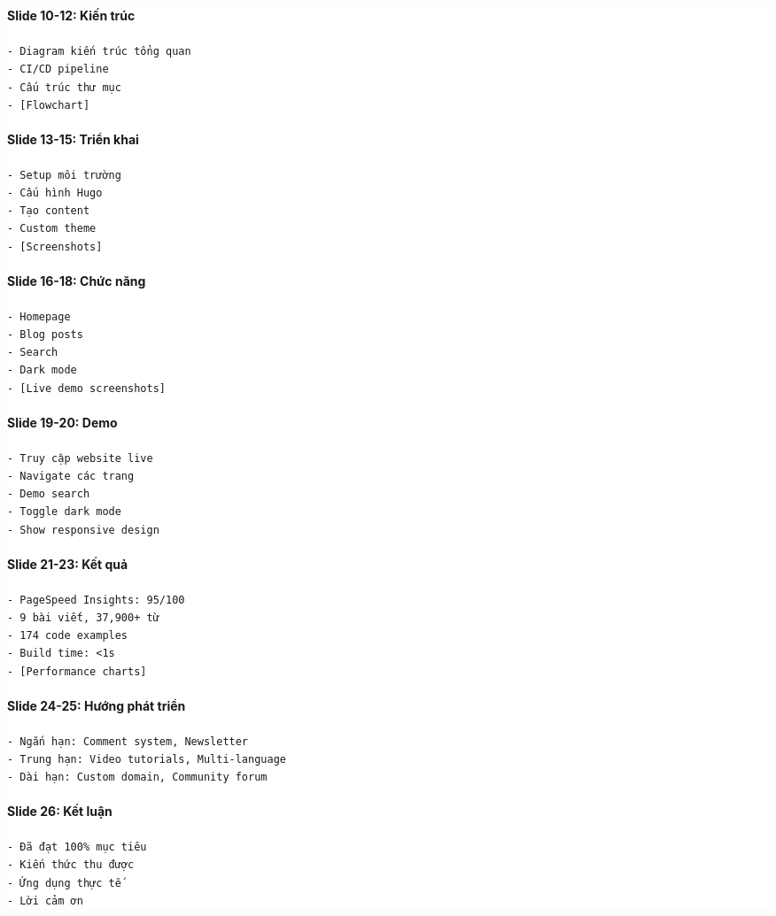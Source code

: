 #### Slide 10-12: Kiến trúc
```
- Diagram kiến trúc tổng quan
- CI/CD pipeline
- Cấu trúc thư mục
- [Flowchart]
```

#### Slide 13-15: Triển khai
```
- Setup môi trường
- Cấu hình Hugo
- Tạo content
- Custom theme
- [Screenshots]
```

#### Slide 16-18: Chức năng
```
- Homepage
- Blog posts
- Search
- Dark mode
- [Live demo screenshots]
```

#### Slide 19-20: Demo
```
- Truy cập website live
- Navigate các trang
- Demo search
- Toggle dark mode
- Show responsive design
```

#### Slide 21-23: Kết quả
```
- PageSpeed Insights: 95/100
- 9 bài viết, 37,900+ từ
- 174 code examples
- Build time: <1s
- [Performance charts]
```

#### Slide 24-25: Hướng phát triển
```
- Ngắn hạn: Comment system, Newsletter
- Trung hạn: Video tutorials, Multi-language
- Dài hạn: Custom domain, Community forum
```

#### Slide 26: Kết luận
```
- Đã đạt 100% mục tiêu
- Kiến thức thu được
- Ứng dụng thực tế
- Lời cảm ơn
```
